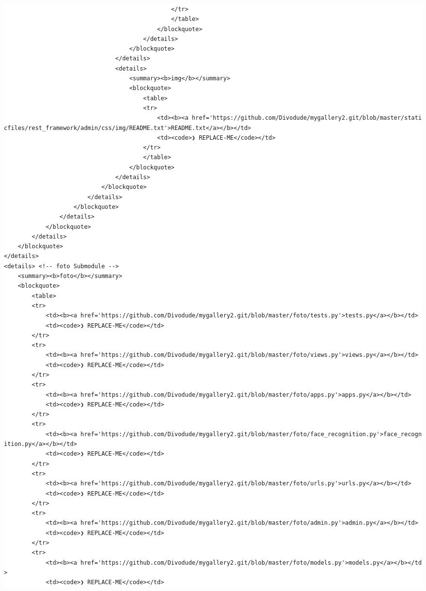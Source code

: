 													</tr>
													</table>
												</blockquote>
											</details>
										</blockquote>
									</details>
									<details>
										<summary><b>img</b></summary>
										<blockquote>
											<table>
											<tr>
												<td><b><a href='https://github.com/Divodude/mygallery2.git/blob/master/staticfiles/rest_framework/admin/css/img/README.txt'>README.txt</a></b></td>
												<td><code>❯ REPLACE-ME</code></td>
											</tr>
											</table>
										</blockquote>
									</details>
								</blockquote>
							</details>
						</blockquote>
					</details>
				</blockquote>
			</details>
		</blockquote>
	</details>
	<details> <!-- foto Submodule -->
		<summary><b>foto</b></summary>
		<blockquote>
			<table>
			<tr>
				<td><b><a href='https://github.com/Divodude/mygallery2.git/blob/master/foto/tests.py'>tests.py</a></b></td>
				<td><code>❯ REPLACE-ME</code></td>
			</tr>
			<tr>
				<td><b><a href='https://github.com/Divodude/mygallery2.git/blob/master/foto/views.py'>views.py</a></b></td>
				<td><code>❯ REPLACE-ME</code></td>
			</tr>
			<tr>
				<td><b><a href='https://github.com/Divodude/mygallery2.git/blob/master/foto/apps.py'>apps.py</a></b></td>
				<td><code>❯ REPLACE-ME</code></td>
			</tr>
			<tr>
				<td><b><a href='https://github.com/Divodude/mygallery2.git/blob/master/foto/face_recognition.py'>face_recognition.py</a></b></td>
				<td><code>❯ REPLACE-ME</code></td>
			</tr>
			<tr>
				<td><b><a href='https://github.com/Divodude/mygallery2.git/blob/master/foto/urls.py'>urls.py</a></b></td>
				<td><code>❯ REPLACE-ME</code></td>
			</tr>
			<tr>
				<td><b><a href='https://github.com/Divodude/mygallery2.git/blob/master/foto/admin.py'>admin.py</a></b></td>
				<td><code>❯ REPLACE-ME</code></td>
			</tr>
			<tr>
				<td><b><a href='https://github.com/Divodude/mygallery2.git/blob/master/foto/models.py'>models.py</a></b></td>
				<td><code>❯ REPLACE-ME</code></td>